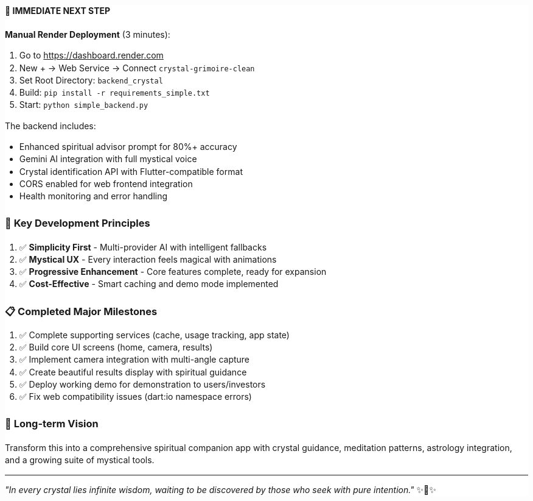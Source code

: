 #### 🚀 **IMMEDIATE NEXT STEP**
**Manual Render Deployment** (3 minutes):
1. Go to https://dashboard.render.com
2. New + → Web Service → Connect `crystal-grimoire-clean`
3. Set Root Directory: `backend_crystal`
4. Build: `pip install -r requirements_simple.txt`
5. Start: `python simple_backend.py`

The backend includes:
- Enhanced spiritual advisor prompt for 80%+ accuracy
- Gemini AI integration with full mystical voice
- Crystal identification API with Flutter-compatible format
- CORS enabled for web frontend integration
- Health monitoring and error handling

### 🔧 **Key Development Principles**
1. ✅ **Simplicity First** - Multi-provider AI with intelligent fallbacks
2. ✅ **Mystical UX** - Every interaction feels magical with animations
3. ✅ **Progressive Enhancement** - Core features complete, ready for expansion
4. ✅ **Cost-Effective** - Smart caching and demo mode implemented

### 📋 **Completed Major Milestones**
1. ✅ Complete supporting services (cache, usage tracking, app state)
2. ✅ Build core UI screens (home, camera, results)
3. ✅ Implement camera integration with multi-angle capture
4. ✅ Create beautiful results display with spiritual guidance
5. ✅ Deploy working demo for demonstration to users/investors
6. ✅ Fix web compatibility issues (dart:io namespace errors)

### 🔮 **Long-term Vision**
Transform this into a comprehensive spiritual companion app with crystal guidance, meditation patterns, astrology integration, and a growing suite of mystical tools.

---

*"In every crystal lies infinite wisdom, waiting to be discovered by those who seek with pure intention."* ✨🔮✨